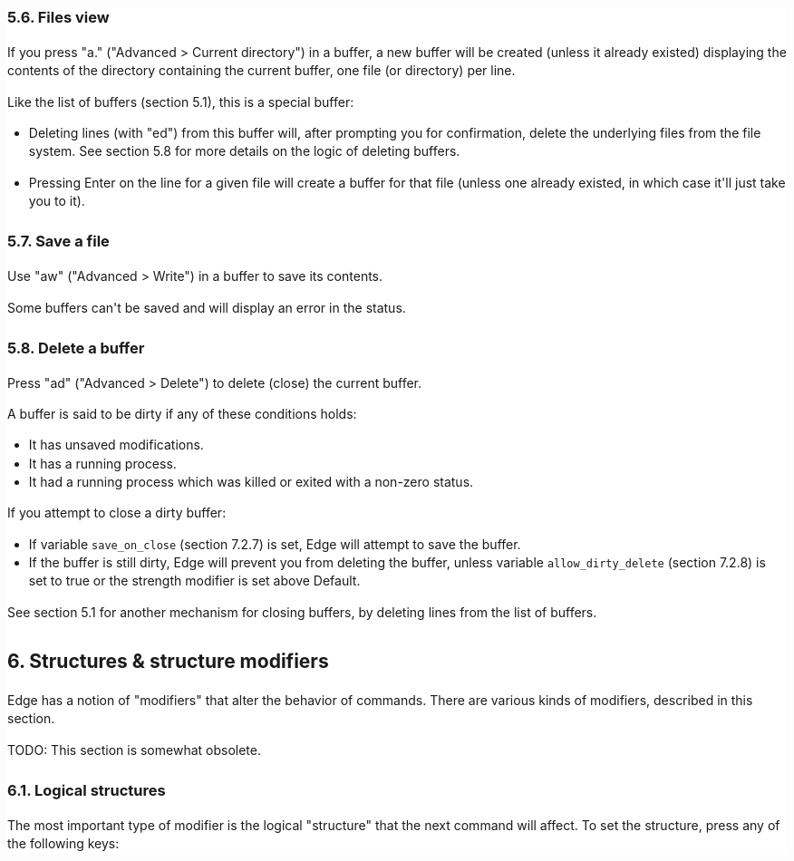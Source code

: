 
### 5.6. Files view

If you press "a." ("Advanced > Current directory") in a buffer, a new buffer
will be created (unless it already existed) displaying the contents of the
directory containing the current buffer, one file (or directory) per line.

Like the list of buffers (section 5.1), this is a special buffer:

*   Deleting lines (with "ed") from this buffer will, after prompting you for
    confirmation, delete the underlying files from the file system. See section
    5.8 for more details on the logic of deleting buffers.

*   Pressing Enter on the line for a given file will create a buffer for that
    file (unless one already existed, in which case it'll just take you to it).


### 5.7. Save a file

Use "aw" ("Advanced > Write") in a buffer to save its contents.

Some buffers can't be saved and will display an error in the status.


### 5.8. Delete a buffer

Press "ad" ("Advanced > Delete") to delete (close) the current buffer.

A buffer is said to be dirty if any of these conditions holds:

*   It has unsaved modifications.
*   It has a running process.
*   It had a running process which was killed or exited with a non-zero status.

If you attempt to close a dirty buffer:

*   If variable `save_on_close` (section 7.2.7) is set, Edge will attempt to
    save the buffer.
*   If the buffer is still dirty, Edge will prevent you from deleting the
    buffer, unless variable `allow_dirty_delete` (section 7.2.8) is set to true
    or the strength modifier is set above Default.

See section 5.1 for another mechanism for closing buffers, by deleting lines
from the list of buffers.


## 6. Structures & structure modifiers

Edge has a notion of "modifiers" that alter the behavior of commands.  There are
various kinds of modifiers, described in this section.

TODO: This section is somewhat obsolete.


### 6.1. Logical structures

The most important type of modifier is the logical "structure" that the next
command will affect.  To set the structure, press any of the following keys:
